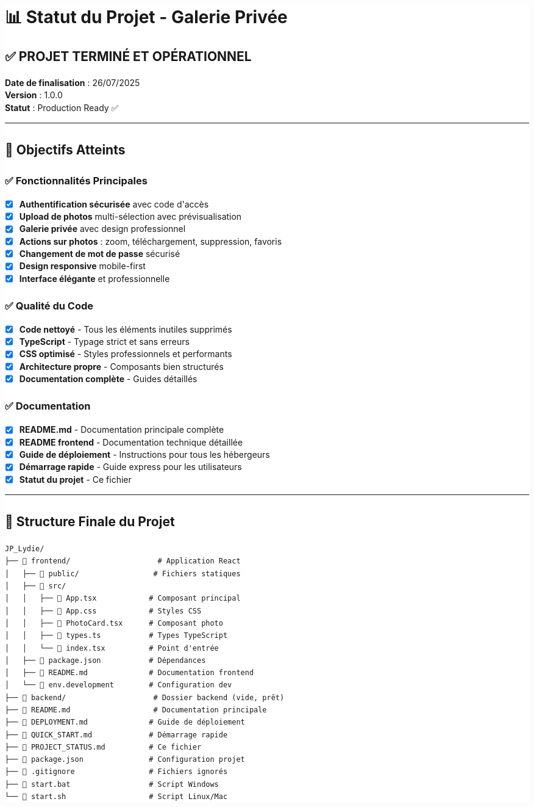 # 📊 Statut du Projet - Galerie Privée

## ✅ **PROJET TERMINÉ ET OPÉRATIONNEL**

**Date de finalisation** : 26/07/2025  
**Version** : 1.0.0  
**Statut** : Production Ready ✅

---

## 🎯 **Objectifs Atteints**

### ✅ **Fonctionnalités Principales**
- [x] **Authentification sécurisée** avec code d'accès
- [x] **Upload de photos** multi-sélection avec prévisualisation
- [x] **Galerie privée** avec design professionnel
- [x] **Actions sur photos** : zoom, téléchargement, suppression, favoris
- [x] **Changement de mot de passe** sécurisé
- [x] **Design responsive** mobile-first
- [x] **Interface élégante** et professionnelle

### ✅ **Qualité du Code**
- [x] **Code nettoyé** - Tous les éléments inutiles supprimés
- [x] **TypeScript** - Typage strict et sans erreurs
- [x] **CSS optimisé** - Styles professionnels et performants
- [x] **Architecture propre** - Composants bien structurés
- [x] **Documentation complète** - Guides détaillés

### ✅ **Documentation**
- [x] **README.md** - Documentation principale complète
- [x] **README frontend** - Documentation technique détaillée
- [x] **Guide de déploiement** - Instructions pour tous les hébergeurs
- [x] **Démarrage rapide** - Guide express pour les utilisateurs
- [x] **Statut du projet** - Ce fichier

---

## 📁 **Structure Finale du Projet**

```
JP_Lydie/
├── 📁 frontend/                    # Application React
│   ├── 📁 public/                 # Fichiers statiques
│   ├── 📁 src/
│   │   ├── 📄 App.tsx            # Composant principal
│   │   ├── 📄 App.css            # Styles CSS
│   │   ├── 📄 PhotoCard.tsx      # Composant photo
│   │   ├── 📄 types.ts           # Types TypeScript
│   │   └── 📄 index.tsx          # Point d'entrée
│   ├── 📄 package.json           # Dépendances
│   ├── 📄 README.md              # Documentation frontend
│   └── 📄 env.development        # Configuration dev
├── 📁 backend/                    # Dossier backend (vide, prêt)
├── 📄 README.md                   # Documentation principale
├── 📄 DEPLOYMENT.md              # Guide de déploiement
├── 📄 QUICK_START.md             # Démarrage rapide
├── 📄 PROJECT_STATUS.md          # Ce fichier
├── 📄 package.json               # Configuration projet
├── 📄 .gitignore                 # Fichiers ignorés
├── 📄 start.bat                  # Script Windows
└── 📄 start.sh                   # Script Linux/Mac
```